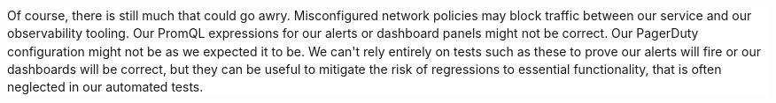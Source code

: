 Of course, there is still much that could go awry. Misconfigured network policies may block traffic between our service and our observability tooling. Our PromQL expressions for our alerts or dashboard panels might not be correct. Our PagerDuty configuration might not be as we expected it to be. We can't rely entirely on tests such as these to prove our alerts will fire or our dashboards will be correct, but they can be useful to mitigate the risk of regressions to essential functionality, that is often neglected in our automated tests.
